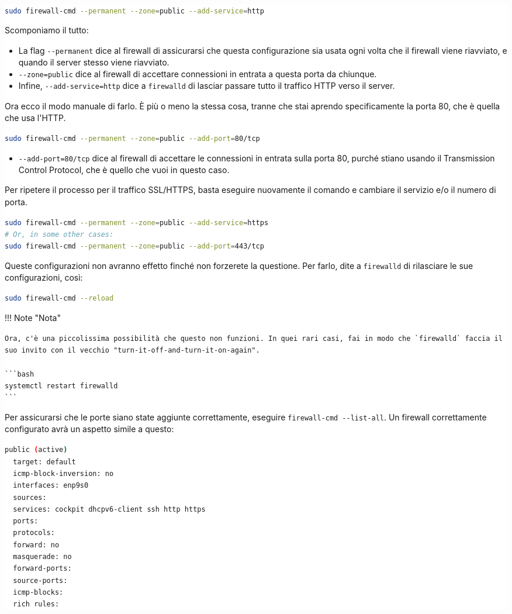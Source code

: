 ```bash
sudo firewall-cmd --permanent --zone=public --add-service=http
```

Scomponiamo il tutto:

* La flag `--permanent` dice al firewall di assicurarsi che questa configurazione sia usata ogni volta che il firewall viene riavviato, e quando il server stesso viene riavviato.
* `--zone=public` dice al firewall di accettare connessioni in entrata a questa porta da chiunque.
* Infine, `--add-service=http` dice a `firewalld` di lasciar passare tutto il traffico HTTP verso il server.

Ora ecco il modo manuale di farlo. È più o meno la stessa cosa, tranne che stai aprendo specificamente la porta 80, che è quella che usa l'HTTP.

```bash
sudo firewall-cmd --permanent --zone=public --add-port=80/tcp
```

* `--add-port=80/tcp` dice al firewall di accettare le connessioni in entrata sulla porta 80, purché stiano usando il Transmission Control Protocol, che è quello che vuoi in questo caso.

Per ripetere il processo per il traffico SSL/HTTPS, basta eseguire nuovamente il comando e cambiare il servizio e/o il numero di porta.

```bash
sudo firewall-cmd --permanent --zone=public --add-service=https
# Or, in some other cases:
sudo firewall-cmd --permanent --zone=public --add-port=443/tcp
```

Queste configurazioni non avranno effetto finché non forzerete la questione. Per farlo, dite a `firewalld` di rilasciare le sue configurazioni, così:

```bash
sudo firewall-cmd --reload
```

!!! Note "Nota"

    Ora, c'è una piccolissima possibilità che questo non funzioni. In quei rari casi, fai in modo che `firewalld` faccia il suo invito con il vecchio "turn-it-off-and-turn-it-on-again".

    ```bash
    systemctl restart firewalld
    ```

Per assicurarsi che le porte siano state aggiunte correttamente, eseguire `firewall-cmd --list-all`. Un firewall correttamente configurato avrà un aspetto simile a questo:

```bash
public (active)
  target: default
  icmp-block-inversion: no
  interfaces: enp9s0
  sources:
  services: cockpit dhcpv6-client ssh http https
  ports:
  protocols:
  forward: no
  masquerade: no
  forward-ports:
  source-ports:
  icmp-blocks:
  rich rules:
```
